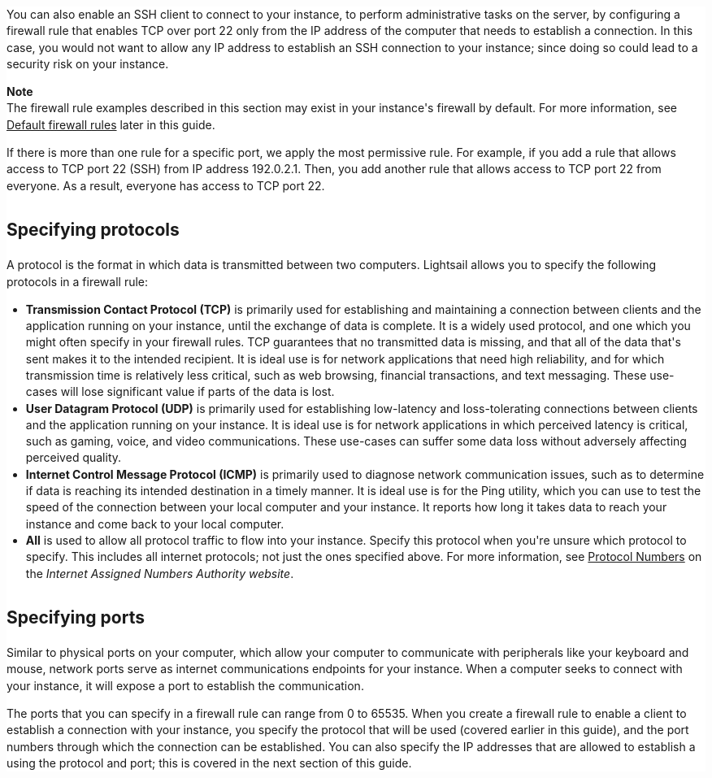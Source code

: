 You can also enable an SSH client to connect to your instance, to perform administrative tasks on the server, by configuring a firewall rule that enables TCP over port 22 only from the IP address of the computer that needs to establish a connection\. In this case, you would not want to allow any IP address to establish an SSH connection to your instance; since doing so could lead to a security risk on your instance\.

**Note**  
The firewall rule examples described in this section may exist in your instance's firewall by default\. For more information, see [Default firewall rules](#default-lightsail-firewall-rules) later in this guide\.

If there is more than one rule for a specific port, we apply the most permissive rule\. For example, if you add a rule that allows access to TCP port 22 \(SSH\) from IP address 192\.0\.2\.1\. Then, you add another rule that allows access to TCP port 22 from everyone\. As a result, everyone has access to TCP port 22\.

## Specifying protocols<a name="specifying-protocols"></a>

A protocol is the format in which data is transmitted between two computers\. Lightsail allows you to specify the following protocols in a firewall rule:
+ **Transmission Contact Protocol \(TCP\)** is primarily used for establishing and maintaining a connection between clients and the application running on your instance, until the exchange of data is complete\. It is a widely used protocol, and one which you might often specify in your firewall rules\. TCP guarantees that no transmitted data is missing, and that all of the data that's sent makes it to the intended recipient\. It is ideal use is for network applications that need high reliability, and for which transmission time is relatively less critical, such as web browsing, financial transactions, and text messaging\. These use\-cases will lose significant value if parts of the data is lost\.
+ **User Datagram Protocol \(UDP\)** is primarily used for establishing low\-latency and loss\-tolerating connections between clients and the application running on your instance\. It is ideal use is for network applications in which perceived latency is critical, such as gaming, voice, and video communications\. These use\-cases can suffer some data loss without adversely affecting perceived quality\.
+ **Internet Control Message Protocol \(ICMP\)** is primarily used to diagnose network communication issues, such as to determine if data is reaching its intended destination in a timely manner\. It is ideal use is for the Ping utility, which you can use to test the speed of the connection between your local computer and your instance\. It reports how long it takes data to reach your instance and come back to your local computer\.
+ **All** is used to allow all protocol traffic to flow into your instance\. Specify this protocol when you're unsure which protocol to specify\. This includes all internet protocols; not just the ones specified above\. For more information, see [Protocol Numbers](https://www.iana.org/assignments/protocol-numbers/protocol-numbers.xhtml) on the *Internet Assigned Numbers Authority website*\.

## Specifying ports<a name="specifying-ports"></a>

Similar to physical ports on your computer, which allow your computer to communicate with peripherals like your keyboard and mouse, network ports serve as internet communications endpoints for your instance\. When a computer seeks to connect with your instance, it will expose a port to establish the communication\.

The ports that you can specify in a firewall rule can range from 0 to 65535\. When you create a firewall rule to enable a client to establish a connection with your instance, you specify the protocol that will be used \(covered earlier in this guide\), and the port numbers through which the connection can be established\. You can also specify the IP addresses that are allowed to establish a using the protocol and port; this is covered in the next section of this guide\.
